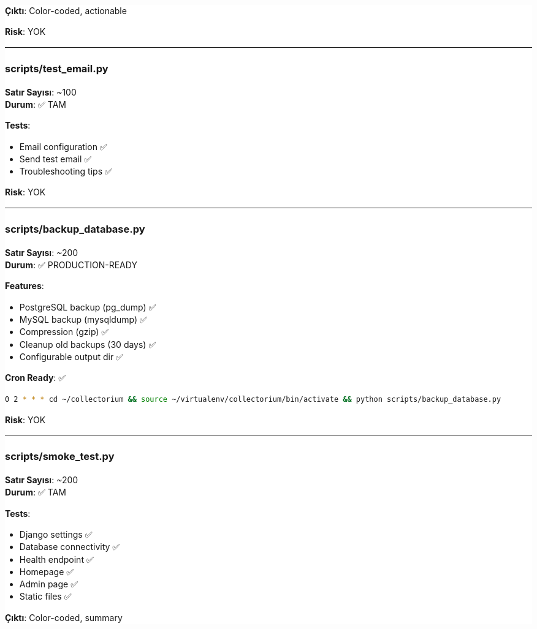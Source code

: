 **Çıktı**: Color-coded, actionable

**Risk**: YOK

---

### scripts/test_email.py

**Satır Sayısı**: ~100  
**Durum**: ✅ TAM

**Tests**:
- Email configuration ✅
- Send test email ✅
- Troubleshooting tips ✅

**Risk**: YOK

---

### scripts/backup_database.py

**Satır Sayısı**: ~200  
**Durum**: ✅ PRODUCTION-READY

**Features**:
- PostgreSQL backup (pg_dump) ✅
- MySQL backup (mysqldump) ✅
- Compression (gzip) ✅
- Cleanup old backups (30 days) ✅
- Configurable output dir ✅

**Cron Ready**: ✅
```bash
0 2 * * * cd ~/collectorium && source ~/virtualenv/collectorium/bin/activate && python scripts/backup_database.py
```

**Risk**: YOK

---

### scripts/smoke_test.py

**Satır Sayısı**: ~200  
**Durum**: ✅ TAM

**Tests**:
- Django settings ✅
- Database connectivity ✅
- Health endpoint ✅
- Homepage ✅
- Admin page ✅
- Static files ✅

**Çıktı**: Color-coded, summary
